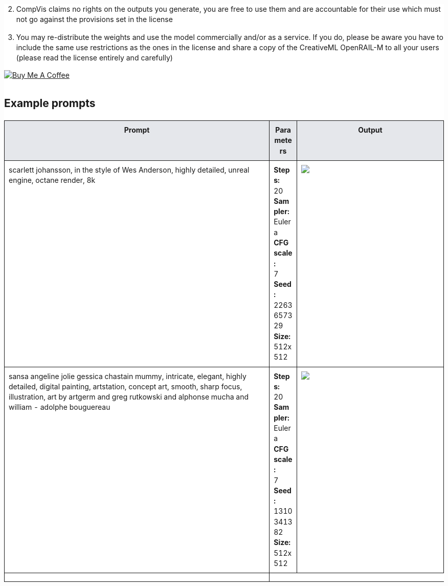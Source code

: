 2. CompVis claims no rights on the outputs you generate, you are free to use
them and are accountable for their use which must not go against the
provisions set in the license

3. You may re-distribute the weights and use the model commercially and/or as
a service. If you do, please be aware you have to include the same use
restrictions as the ones in the license and share a copy of the CreativeML
OpenRAIL-M to all your users (please read the license entirely and carefully)

<a href="https://www.buymeacoffee.com/johnslegers" target="_blank">
  <img src="https://cdn.buymeacoffee.com/buttons/v2/default-yellow.png" alt="Buy Me A Coffee" style="height: 45px !important;width: 162px !important;" >
</a>

## Example prompts

<table>
  <tr style="border: 1px solid;background:#e5e7eb">
    <th style="vertical-align:top;padding:.5714286em!important;border: 1px solid">
      Prompt
    </th>
    <th style="vertical-align:top;padding:.5714286em!important;border: 1px solid">
      Parameters
    </th>
    <th style="vertical-align:top;padding:.5714286em!important;border: 1px solid;min-width:270px">
      Output
    </th>
  </tr>
  <tr>
    <td style="vertical-align:top;padding:.5714286em!important;border: 1px solid">
      scarlett johansson, in the style of Wes Anderson, highly detailed, unreal engine, octane render, 8k
    </td>
    <td style="vertical-align:top;padding:.5714286em!important;border: 1px solid">
      <b>Steps:</b><br>20<br>
      <b>Sampler:</b><br>Euler a<br>
      <b>CFG scale:</b><br>7<br>
      <b>Seed:</b><br>2263657329<br>
      <b>Size:</b><br>512x512
    </td>
    <td style="vertical-align:top;padding:.5714286em!important;border: 1px solid">
      <img style="vertical-align:top;margin:0;padding:0" src="https://i.stack.imgur.com/0oZij.png">
    </td>
  </tr>
  <tr>
    <td style="vertical-align:top;padding:.5714286em!important;border: 1px solid">
      sansa angeline jolie gessica chastain mummy, intricate, elegant, highly detailed, digital painting, artstation, concept art, smooth, sharp focus, illustration, art by artgerm and greg rutkowski and alphonse mucha and william - adolphe bouguereau
    </td>
    <td style="vertical-align:top;padding:.5714286em!important;border: 1px solid">
      <b>Steps:</b><br>20<br>
      <b>Sampler:</b><br>Euler a<br>
      <b>CFG scale:</b><br>7<br>
      <b>Seed:</b><br>1310341382<br>
      <b>Size:</b><br>512x512
    </td>
    <td style="vertical-align:top;padding:.5714286em!important;border: 1px solid">
      <img style="vertical-align:top;margin:0;padding:0" src="https://i.stack.imgur.com/mnnBR.png">
    </td>
  </tr>
  <tr>
    <td style="vertical-align:top;padding:.5714286em!important;border: 1px solid">